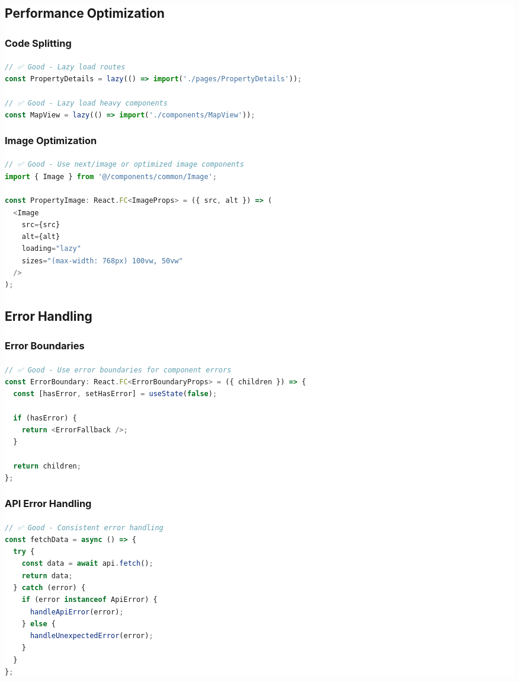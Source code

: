 ## Performance Optimization

### Code Splitting
```typescript
// ✅ Good - Lazy load routes
const PropertyDetails = lazy(() => import('./pages/PropertyDetails'));

// ✅ Good - Lazy load heavy components
const MapView = lazy(() => import('./components/MapView'));
```

### Image Optimization
```typescript
// ✅ Good - Use next/image or optimized image components
import { Image } from '@/components/common/Image';

const PropertyImage: React.FC<ImageProps> = ({ src, alt }) => (
  <Image
    src={src}
    alt={alt}
    loading="lazy"
    sizes="(max-width: 768px) 100vw, 50vw"
  />
);
```

## Error Handling

### Error Boundaries
```typescript
// ✅ Good - Use error boundaries for component errors
const ErrorBoundary: React.FC<ErrorBoundaryProps> = ({ children }) => {
  const [hasError, setHasError] = useState(false);

  if (hasError) {
    return <ErrorFallback />;
  }

  return children;
};
```

### API Error Handling
```typescript
// ✅ Good - Consistent error handling
const fetchData = async () => {
  try {
    const data = await api.fetch();
    return data;
  } catch (error) {
    if (error instanceof ApiError) {
      handleApiError(error);
    } else {
      handleUnexpectedError(error);
    }
  }
};
```
